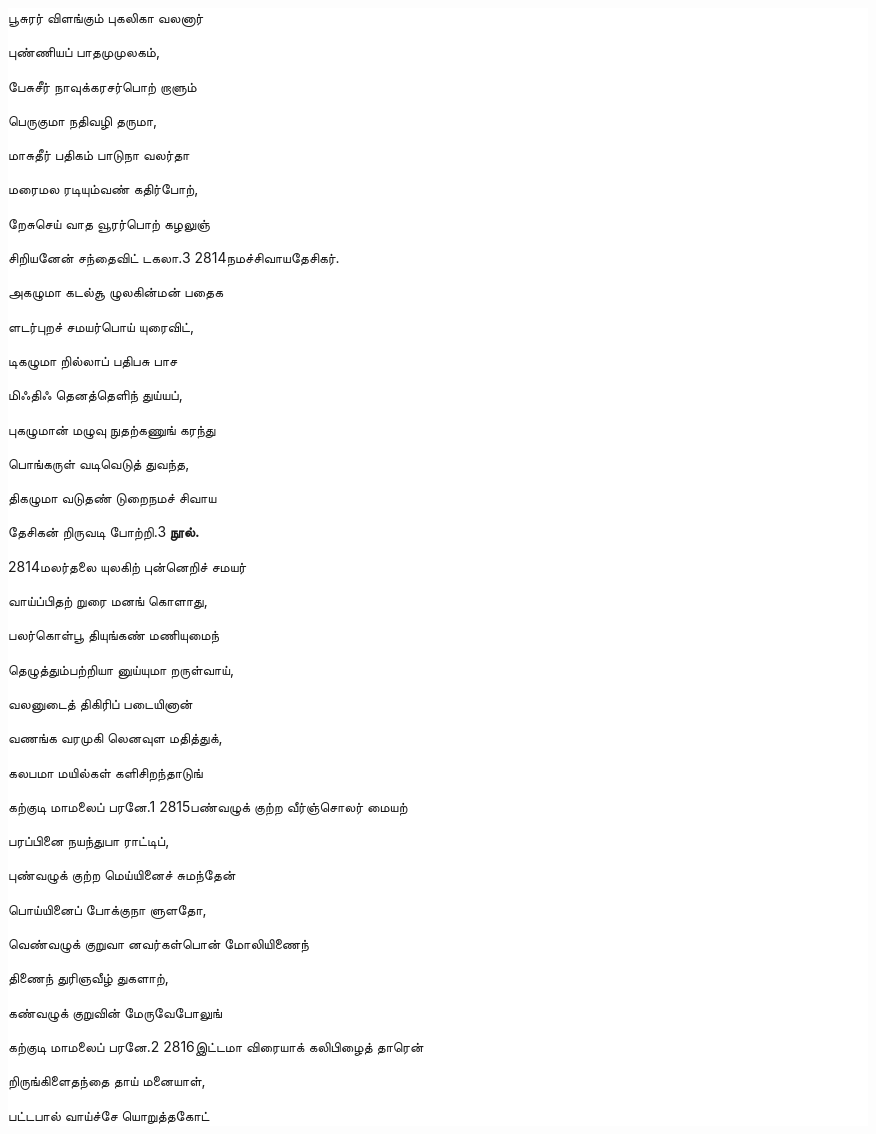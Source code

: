 பூசுரர் விளங்கும் புகலிகா வலனார்  

புண்ணியப் பாதமுமுலகம்,  

பேசுசீர் நாவுக்கரசர்பொற் றாளும்  

பெருகுமா நதிவழி தருமா,  

மாசுதீர் பதிகம் பாடுநா வலர்தா  

மரைமல ரடியும்வண் கதிர்போற்,  

றேசுசெய் வாத வூரர்பொற் கழலுஞ்  

சிறியனேன் சந்தைவிட் டகலா.3 2814நமச்சிவாயதேசிகர்.  

அகழுமா கடல்சூ ழுலகின்மன் பதைக  

ளடர்புறச் சமயர்பொய் யுரைவிட்,  

டிகழுமா றில்லாப் பதிபசு பாச  

மிஃதிஃ தெனத்தெளிந் துய்யப்,  

புகழுமான் மழுவு நுதற்கணுங் கரந்து  

பொங்கருள் வடிவெடுத் துவந்த,  

திகழுமா வடுதண் டுறைநமச் சிவாய  

தேசிகன் றிருவடி போற்றி.3 **நூல்.**  

2814மலர்தலை யுலகிற் புன்னெறிச் சமயர்  

வாய்ப்பிதற் றுரை மனங் கொளாது,  

பலர்கொள்பூ தியுங்கண் மணியுமைந்  

தெழுத்தும்பற்றியா னுய்யுமா றருள்வாய்,  

வலனுடைத் திகிரிப் படையினான்  

வணங்க வரமுகி ‍லெனவுள மதித்துக்,  

கலபமா மயில்கள் களிசிறந்தாடுங்  

கற்குடி மாமலைப் பரனே.1 2815பண்வழுக் குற்ற வீர்ஞ்சொலர் மையற்  

பரப்பினை நயந்துபா ராட்டிப்,  

புண்வழுக் குற்ற மெய்யினைச் சுமந்தேன்  

பொய்யினைப் போக்குநா ளுளதோ,  

வெண்வழுக் குறுவா னவர்கள்பொன் மோலியிணைந்  

திணைந் துரிஞவீழ் துகளாற்,  

கண்வழுக் குறுவின் மேருவேபோலுங்  

கற்குடி மாமலைப் பரனே.2 2816இட்டமா விரையாக் கலிபிழைத் தாரென்  

றிருங்கிளைதந்தை தாய் மனையாள்,  

பட்டபால் வாய்ச்சே யொறுத்தகோட்  
